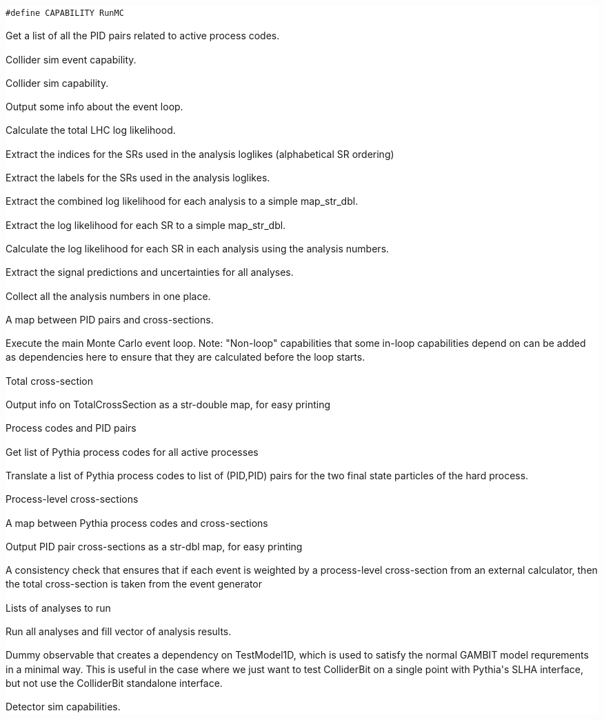 ```
#define CAPABILITY RunMC
```

Get a list of all the PID pairs related to active process codes. 

Collider sim event capability.

Collider sim capability.

Output some info about the event loop.

Calculate the total LHC log likelihood.

Extract the indices for the SRs used in the analysis loglikes (alphabetical SR ordering)

Extract the labels for the SRs used in the analysis loglikes.

Extract the combined log likelihood for each analysis to a simple map_str_dbl.

Extract the log likelihood for each SR to a simple map_str_dbl.

Calculate the log likelihood for each SR in each analysis using the analysis numbers.

Extract the signal predictions and uncertainties for all analyses.

Collect all the analysis numbers in one place.

A map between PID pairs and cross-sections.

Execute the main Monte Carlo event loop. Note: "Non-loop" capabilities that some in-loop capabilities depend on can be added as dependencies here to ensure that they are calculated before the loop starts.

Total cross-section

Output info on TotalCrossSection as a str-double map, for easy printing

Process codes and PID pairs

Get list of Pythia process codes for all active processes

Translate a list of Pythia process codes to list of (PID,PID) pairs for the two final state particles of the hard process.

Process-level cross-sections

A map between Pythia process codes and cross-sections

Output PID pair cross-sections as a str-dbl map, for easy printing

A consistency check that ensures that if each event is weighted by a process-level cross-section from an external calculator, then the total cross-section is taken from the event generator

Lists of analyses to run

Run all analyses and fill vector of analysis results.

Dummy observable that creates a dependency on TestModel1D, which is used to satisfy the normal GAMBIT model requrements in a minimal way. This is useful in the case where we just want to test ColliderBit on a single point with Pythia's SLHA interface, but not use the ColliderBit standalone interface.

Detector sim capabilities.
